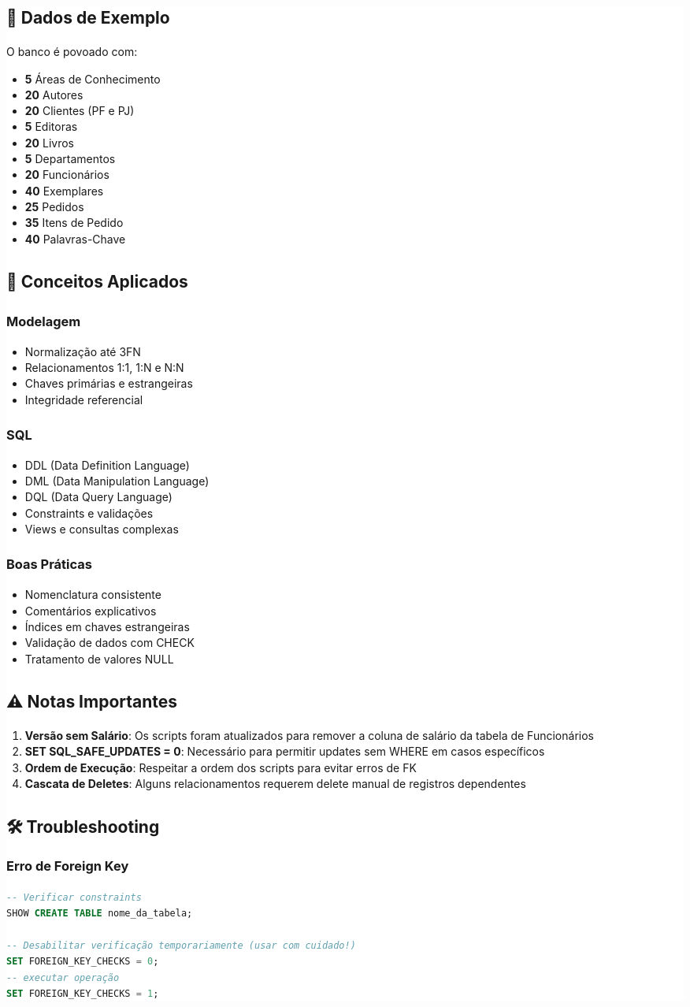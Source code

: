 ## 🎲 Dados de Exemplo

O banco é povoado com:
- **5** Áreas de Conhecimento
- **20** Autores
- **20** Clientes (PF e PJ)
- **5** Editoras
- **20** Livros
- **5** Departamentos
- **20** Funcionários
- **40** Exemplares
- **25** Pedidos
- **35** Itens de Pedido
- **40** Palavras-Chave

## 🔑 Conceitos Aplicados

### Modelagem
- Normalização até 3FN
- Relacionamentos 1:1, 1:N e N:N
- Chaves primárias e estrangeiras
- Integridade referencial

### SQL
- DDL (Data Definition Language)
- DML (Data Manipulation Language)
- DQL (Data Query Language)
- Constraints e validações
- Views e consultas complexas

### Boas Práticas
- Nomenclatura consistente
- Comentários explicativos
- Índices em chaves estrangeiras
- Validação de dados com CHECK
- Tratamento de valores NULL

## ⚠️ Notas Importantes

1. **Versão sem Salário**: Os scripts foram atualizados para remover a coluna de salário da tabela de Funcionários
2. **SET SQL_SAFE_UPDATES = 0**: Necessário para permitir updates sem WHERE em casos específicos
3. **Ordem de Execução**: Respeitar a ordem dos scripts para evitar erros de FK
4. **Cascata de Deletes**: Alguns relacionamentos requerem delete manual de registros dependentes

## 🛠️ Troubleshooting

### Erro de Foreign Key
```sql
-- Verificar constraints
SHOW CREATE TABLE nome_da_tabela;

-- Desabilitar verificação temporariamente (usar com cuidado!)
SET FOREIGN_KEY_CHECKS = 0;
-- executar operação
SET FOREIGN_KEY_CHECKS = 1;
```

